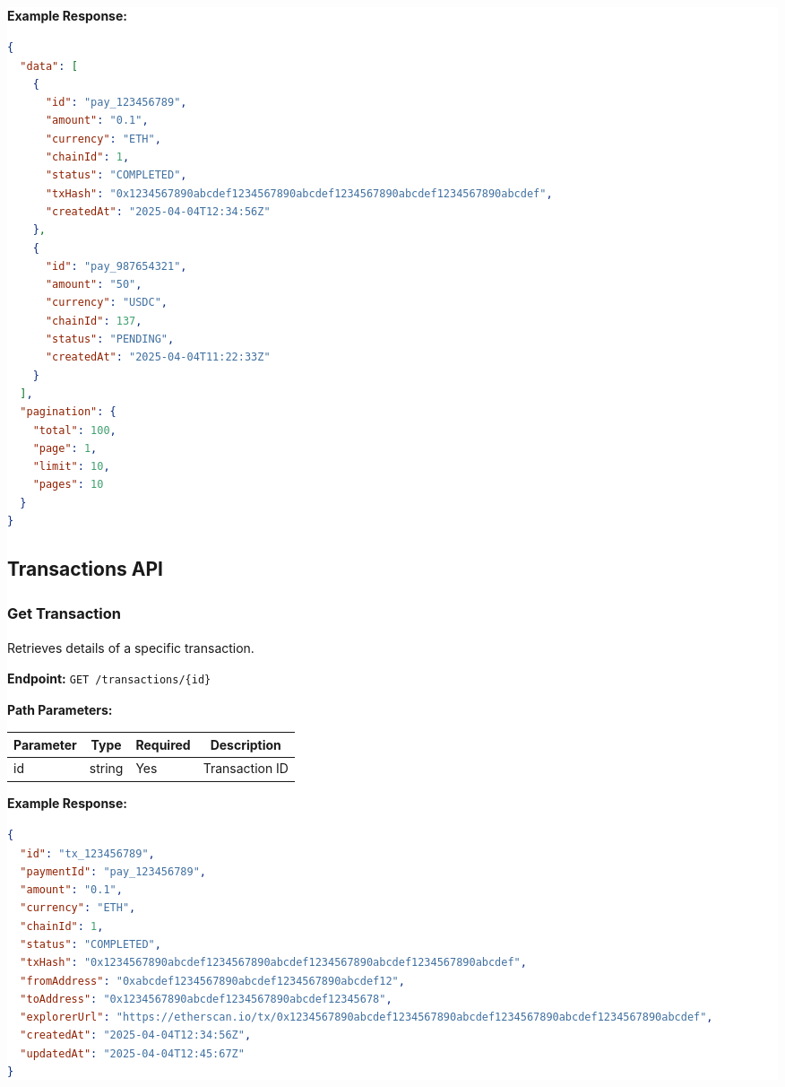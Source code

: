 **Example Response:**

```json
{
  "data": [
    {
      "id": "pay_123456789",
      "amount": "0.1",
      "currency": "ETH",
      "chainId": 1,
      "status": "COMPLETED",
      "txHash": "0x1234567890abcdef1234567890abcdef1234567890abcdef1234567890abcdef",
      "createdAt": "2025-04-04T12:34:56Z"
    },
    {
      "id": "pay_987654321",
      "amount": "50",
      "currency": "USDC",
      "chainId": 137,
      "status": "PENDING",
      "createdAt": "2025-04-04T11:22:33Z"
    }
  ],
  "pagination": {
    "total": 100,
    "page": 1,
    "limit": 10,
    "pages": 10
  }
}
```

## Transactions API

### Get Transaction

Retrieves details of a specific transaction.

**Endpoint:** `GET /transactions/{id}`

**Path Parameters:**

| Parameter | Type | Required | Description |
|-----------|------|----------|-------------|
| id | string | Yes | Transaction ID |

**Example Response:**

```json
{
  "id": "tx_123456789",
  "paymentId": "pay_123456789",
  "amount": "0.1",
  "currency": "ETH",
  "chainId": 1,
  "status": "COMPLETED",
  "txHash": "0x1234567890abcdef1234567890abcdef1234567890abcdef1234567890abcdef",
  "fromAddress": "0xabcdef1234567890abcdef1234567890abcdef12",
  "toAddress": "0x1234567890abcdef1234567890abcdef12345678",
  "explorerUrl": "https://etherscan.io/tx/0x1234567890abcdef1234567890abcdef1234567890abcdef1234567890abcdef",
  "createdAt": "2025-04-04T12:34:56Z",
  "updatedAt": "2025-04-04T12:45:67Z"
}
```
